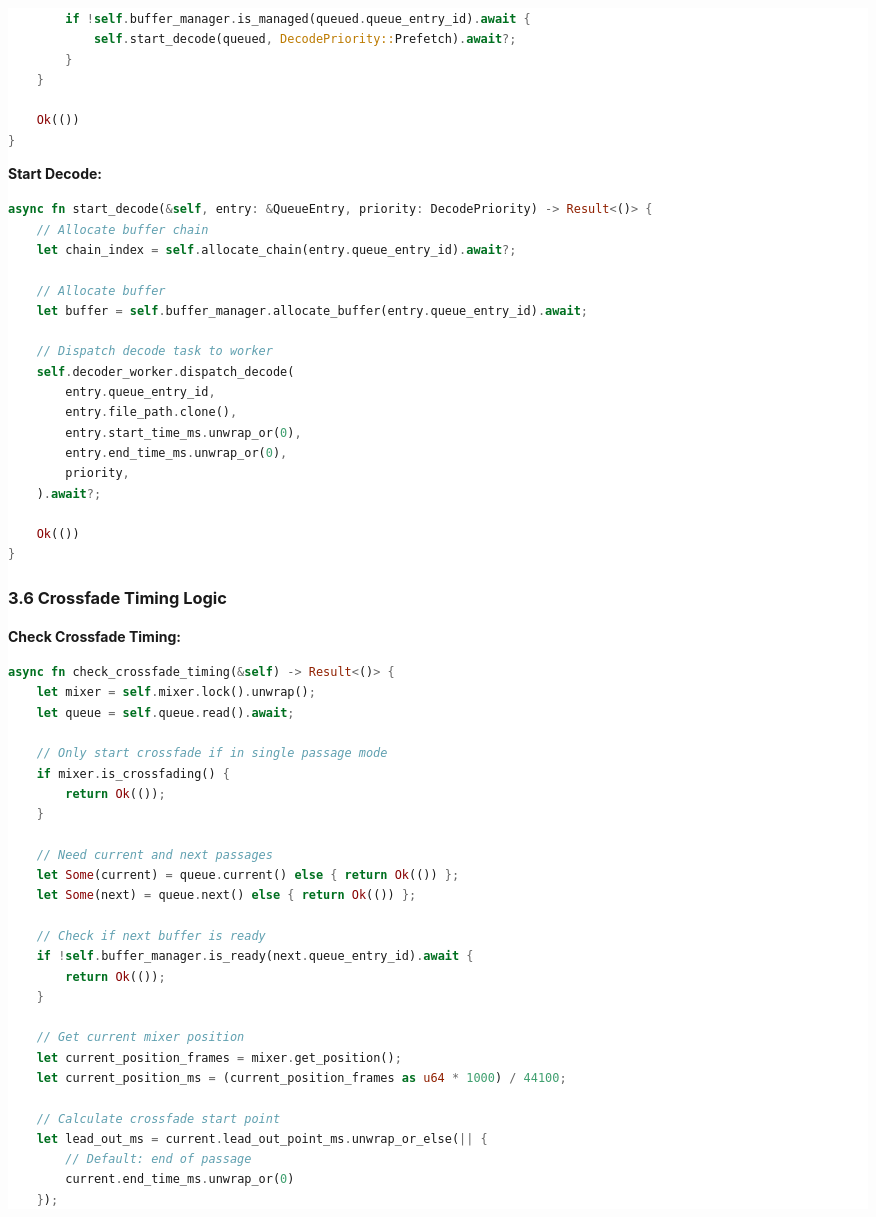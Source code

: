 ```rust
        if !self.buffer_manager.is_managed(queued.queue_entry_id).await {
            self.start_decode(queued, DecodePriority::Prefetch).await?;
        }
    }

    Ok(())
}
```

**Start Decode:**

```rust
async fn start_decode(&self, entry: &QueueEntry, priority: DecodePriority) -> Result<()> {
    // Allocate buffer chain
    let chain_index = self.allocate_chain(entry.queue_entry_id).await?;

    // Allocate buffer
    let buffer = self.buffer_manager.allocate_buffer(entry.queue_entry_id).await;

    // Dispatch decode task to worker
    self.decoder_worker.dispatch_decode(
        entry.queue_entry_id,
        entry.file_path.clone(),
        entry.start_time_ms.unwrap_or(0),
        entry.end_time_ms.unwrap_or(0),
        priority,
    ).await?;

    Ok(())
}
```

### 3.6 Crossfade Timing Logic

**Check Crossfade Timing:**

```rust
async fn check_crossfade_timing(&self) -> Result<()> {
    let mixer = self.mixer.lock().unwrap();
    let queue = self.queue.read().await;

    // Only start crossfade if in single passage mode
    if mixer.is_crossfading() {
        return Ok(());
    }

    // Need current and next passages
    let Some(current) = queue.current() else { return Ok(()) };
    let Some(next) = queue.next() else { return Ok(()) };

    // Check if next buffer is ready
    if !self.buffer_manager.is_ready(next.queue_entry_id).await {
        return Ok(());
    }

    // Get current mixer position
    let current_position_frames = mixer.get_position();
    let current_position_ms = (current_position_frames as u64 * 1000) / 44100;

    // Calculate crossfade start point
    let lead_out_ms = current.lead_out_point_ms.unwrap_or_else(|| {
        // Default: end of passage
        current.end_time_ms.unwrap_or(0)
    });

```